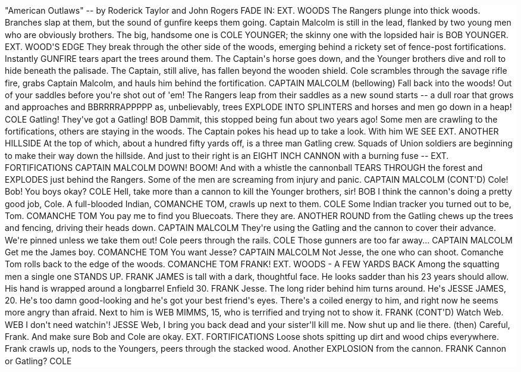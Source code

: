 "American Outlaws" -- by Roderick Taylor and John Rogers                                                            FADE IN:               EXT. WOODS               The Rangers plunge into thick woods. Branches slap at them,               but the sound of gunfire keeps them going. Captain Malcolm               is still in the lead, flanked by two young men who are               obviously brothers. The big, handsome one is COLE YOUNGER;               the skinny one with the lopsided hair is BOB YOUNGER.               EXT. WOOD'S EDGE               They break through the other side of the woods, emerging               behind a rickety set of fence-post fortifications. Instantly               GUNFIRE tears apart the trees around them. The Captain's               horse goes down, and the Younger brothers dive and roll to               hide beneath the palisade.               The Captain, still alive, has fallen beyond the wooden               shield. Cole scrambles through the savage rifle fire, grabs               Captain Malcolm, and hauls him behind the fortification.                                     CAPTAIN MALCOLM                              (bellowing)                         Fall back into the woods! Out of                         your saddles before you're shot out                         of 'em!               The Rangers leap from their saddles as a new sound starts               -- a dull roar that grows and approaches and BBRRRRAPPPPP               as, unbelievably, trees EXPLODE INTO SPLINTERS and horses               and men go down in a heap!                                     COLE                         Gatling! They've got a Gatling!                                     BOB                         Dammit, this stopped being fun                         about two years ago!               Some men are crawling to the fortifications, others are               staying in the woods. The Captain pokes his head up to take               a look. With him WE SEE               EXT. ANOTHER HILLSIDE               At the top of which, about a hundred fifty yards off, is a               three man Gatling crew. Squads of Union soldiers are               beginning to make their way down the hillside. And just to               their right is an EIGHT INCH CANNON with a burning fuse --               EXT. FORTIFICATIONS                                     CAPTAIN MALCOLM                         DOWN!               BOOM! And with a whistle the cannonball TEARS THROUGH the               forest and EXPLODES just behind the Rangers. Some of the men               are screaming from injury and panic.                                     CAPTAIN MALCOLM  (CONT'D)                         Cole! Bob! You boys okay?                                     COLE                         Hell, take more than a cannon to                         kill the Younger brothers, sir!                                     BOB                         I think the cannon's doing a pretty                         good job, Cole.               A full-blooded Indian, COMANCHE TOM, crawls up next to them.                                     COLE                         Some Indian tracker you turned out                         to be, Tom.                                     COMANCHE TOM                         You pay me to find you Bluecoats.                         There they are.               ANOTHER ROUND from the Gatling chews up the trees and               fencing, driving their heads down.                                     CAPTAIN MALCOLM                         They're using the Gatling and the                         cannon to cover their advance. We're                         pinned unless we take them out!               Cole peers through the rails.                                     COLE                         Those gunners are too far away...                                     CAPTAIN MALCOLM                         Get me the James boy.                                     COMANCHE TOM                         You want Jesse?                                     CAPTAIN MALCOLM                         Not Jesse, the one who can shoot.               Comanche Tom rolls back to the edge of the woods.                                     COMANCHE TOM                         FRANK!               EXT. WOODS - A FEW YARDS BACK               Among the squatting men a single one STANDS UP. FRANK JAMES               is tall with a dark, thoughtful face. He looks sadder than               his 23 years should allow.  His hand is wrapped around a               longbarrel Enfield 30.                                     FRANK                         Jesse.               The long rider behind him turns around. He's JESSE JAMES,               20. He's too damn good-looking and he's got your best               friend's eyes. There's a coiled energy to him, and right now               he seems more angry than afraid. Next to him is WEB MIMMS,               15, who is terrified and trying not to show it.                                     FRANK  (CONT'D)                         Watch Web.                                     WEB                         I don't need watchin'!                                     JESSE                         Web, I bring you back dead and your                         sister'll kill me. Now shut up and                         lie there.                              (then)                         Careful, Frank. And make sure Bob                         and Cole are okay.               EXT. FORTIFICATIONS               Loose shots spitting up dirt and wood chips everywhere.               Frank crawls up, nods to the Youngers, peers through the               stacked wood. Another EXPLOSION from the cannon.                                     FRANK                         Cannon or Gatling?                                     COLE
